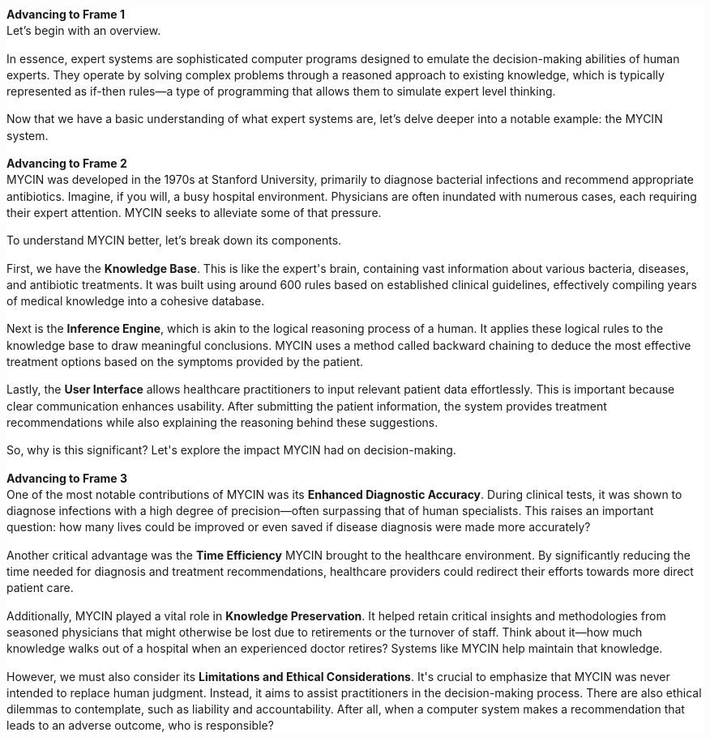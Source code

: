 **Advancing to Frame 1**  
Let’s begin with an overview.

In essence, expert systems are sophisticated computer programs designed to emulate the decision-making abilities of human experts. They operate by solving complex problems through a reasoned approach to existing knowledge, which is typically represented as if-then rules—a type of programming that allows them to simulate expert level thinking.

Now that we have a basic understanding of what expert systems are, let’s delve deeper into a notable example: the MYCIN system.

**Advancing to Frame 2**  
MYCIN was developed in the 1970s at Stanford University, primarily to diagnose bacterial infections and recommend appropriate antibiotics. Imagine, if you will, a busy hospital environment. Physicians are often inundated with numerous cases, each requiring their expert attention. MYCIN seeks to alleviate some of that pressure.

To understand MYCIN better, let’s break down its components. 

First, we have the **Knowledge Base**. This is like the expert's brain, containing vast information about various bacteria, diseases, and antibiotic treatments. It was built using around 600 rules based on established clinical guidelines, effectively compiling years of medical knowledge into a cohesive database.

Next is the **Inference Engine**, which is akin to the logical reasoning process of a human. It applies these logical rules to the knowledge base to draw meaningful conclusions. MYCIN uses a method called backward chaining to deduce the most effective treatment options based on the symptoms provided by the patient.

Lastly, the **User Interface** allows healthcare practitioners to input relevant patient data effortlessly. This is important because clear communication enhances usability. After submitting the patient information, the system provides treatment recommendations while also explaining the reasoning behind these suggestions.

So, why is this significant? Let's explore the impact MYCIN had on decision-making.

**Advancing to Frame 3**  
One of the most notable contributions of MYCIN was its **Enhanced Diagnostic Accuracy**. During clinical tests, it was shown to diagnose infections with a high degree of precision—often surpassing that of human specialists. This raises an important question: how many lives could be improved or even saved if disease diagnosis were made more accurately?

Another critical advantage was the **Time Efficiency** MYCIN brought to the healthcare environment. By significantly reducing the time needed for diagnosis and treatment recommendations, healthcare providers could redirect their efforts towards more direct patient care. 

Additionally, MYCIN played a vital role in **Knowledge Preservation**. It helped retain critical insights and methodologies from seasoned physicians that might otherwise be lost due to retirements or the turnover of staff. Think about it—how much knowledge walks out of a hospital when an experienced doctor retires? Systems like MYCIN help maintain that knowledge.

However, we must also consider its **Limitations and Ethical Considerations**. It's crucial to emphasize that MYCIN was never intended to replace human judgment. Instead, it aims to assist practitioners in the decision-making process. There are also ethical dilemmas to contemplate, such as liability and accountability. After all, when a computer system makes a recommendation that leads to an adverse outcome, who is responsible?
